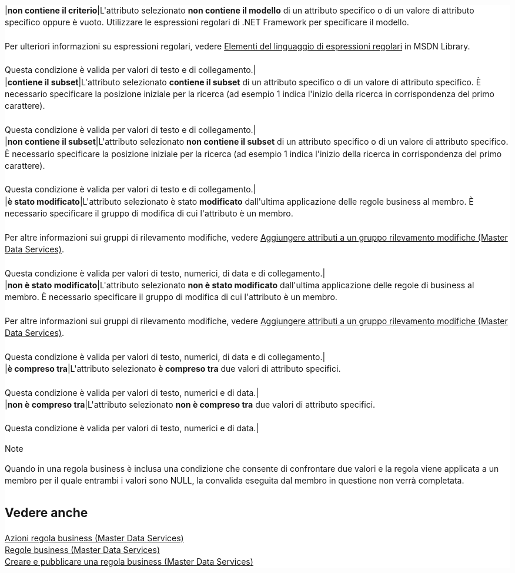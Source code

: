 |**non contiene il criterio**|L'attributo selezionato **non contiene il modello** di un attributo specifico o di un valore di attributo specifico oppure è vuoto. Utilizzare le espressioni regolari di .NET Framework per specificare il modello.<br /><br /> Per ulteriori informazioni su espressioni regolari, vedere [Elementi del linguaggio di espressioni regolari](https://go.microsoft.com/fwlink/?LinkId=164401) in MSDN Library.<br /><br /> Questa condizione è valida per valori di testo e di collegamento.|  
|**contiene il subset**|L'attributo selezionato **contiene il subset** di un attributo specifico o di un valore di attributo specifico. È necessario specificare la posizione iniziale per la ricerca (ad esempio 1 indica l'inizio della ricerca in corrispondenza del primo carattere).<br /><br /> Questa condizione è valida per valori di testo e di collegamento.|  
|**non contiene il subset**|L'attributo selezionato **non contiene il subset** di un attributo specifico o di un valore di attributo specifico. È necessario specificare la posizione iniziale per la ricerca (ad esempio 1 indica l'inizio della ricerca in corrispondenza del primo carattere).<br /><br /> Questa condizione è valida per valori di testo e di collegamento.|  
|**è stato modificato**|L'attributo selezionato è stato **modificato** dall'ultima applicazione delle regole business al membro. È necessario specificare il gruppo di modifica di cui l'attributo è un membro.<br /><br /> Per altre informazioni sui gruppi di rilevamento modifiche, vedere [Aggiungere attributi a un gruppo rilevamento modifiche &#40;Master Data Services&#41;](../master-data-services/add-attributes-to-a-change-tracking-group-master-data-services.md).<br /><br /> Questa condizione è valida per valori di testo, numerici, di data e di collegamento.|  
|**non è stato modificato**|L'attributo selezionato **non è stato modificato** dall'ultima applicazione delle regole di business al membro. È necessario specificare il gruppo di modifica di cui l'attributo è un membro.<br /><br /> Per altre informazioni sui gruppi di rilevamento modifiche, vedere [Aggiungere attributi a un gruppo rilevamento modifiche &#40;Master Data Services&#41;](../master-data-services/add-attributes-to-a-change-tracking-group-master-data-services.md).<br /><br /> Questa condizione è valida per valori di testo, numerici, di data e di collegamento.|  
|**è compreso tra**|L'attributo selezionato **è compreso tra** due valori di attributo specifici.<br /><br /> Questa condizione è valida per valori di testo, numerici e di data.|  
|**non è compreso tra**|L'attributo selezionato **non è compreso tra** due valori di attributo specifici.<br /><br /> Questa condizione è valida per valori di testo, numerici e di data.|  
  
> [!NOTE]  
>  Quando in una regola business è inclusa una condizione che consente di confrontare due valori e la regola viene applicata a un membro per il quale entrambi i valori sono NULL, la convalida eseguita dal membro in questione non verrà completata.  
  
## <a name="see-also"></a>Vedere anche  
 [Azioni regola business &#40;Master Data Services&#41;](../master-data-services/business-rule-actions-master-data-services.md)   
 [Regole business &#40;Master Data Services&#41;](../master-data-services/business-rules-master-data-services.md)   
 [Creare e pubblicare una regola business &#40;Master Data Services&#41;](../master-data-services/create-and-publish-a-business-rule-master-data-services.md)  
  
  
